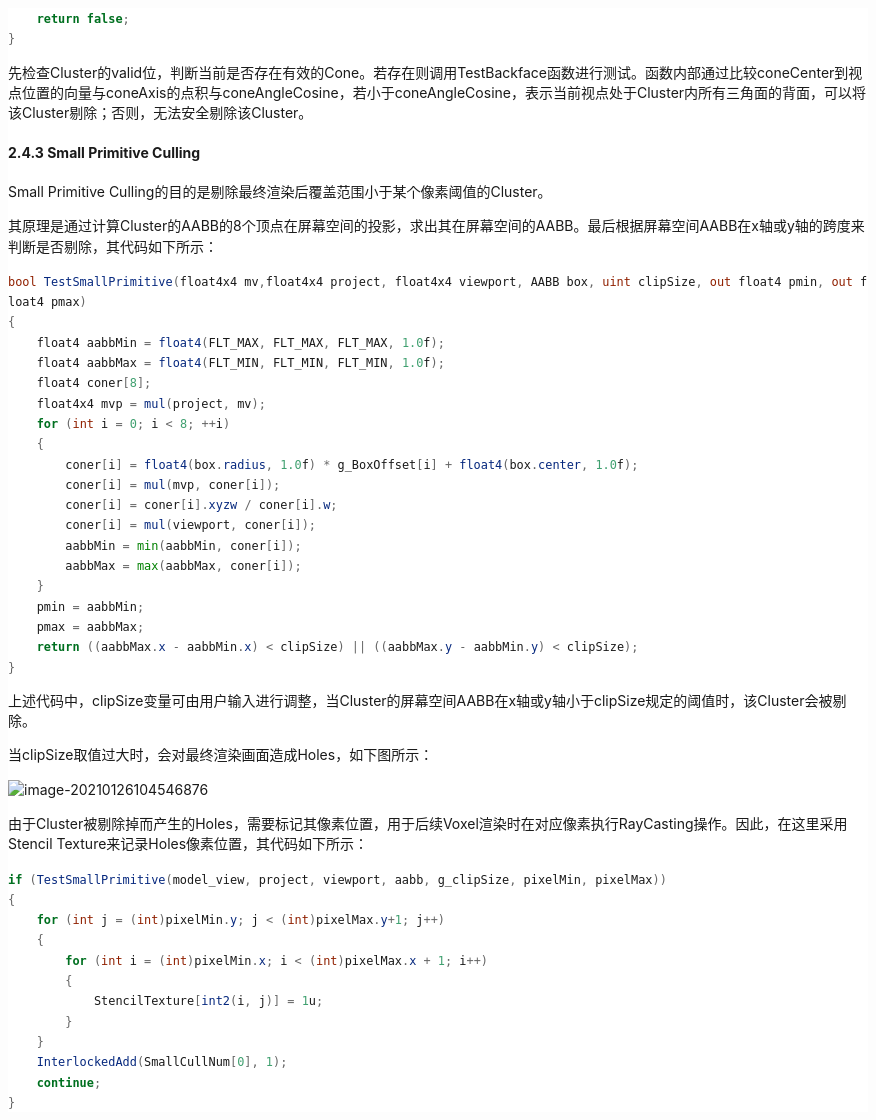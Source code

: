 ```glsl
	return false;
}
```

先检查Cluster的valid位，判断当前是否存在有效的Cone。若存在则调用TestBackface函数进行测试。函数内部通过比较coneCenter到视点位置的向量与coneAxis的点积与coneAngleCosine，若小于coneAngleCosine，表示当前视点处于Cluster内所有三角面的背面，可以将该Cluster剔除；否则，无法安全剔除该Cluster。

#### 2.4.3 Small Primitive Culling

Small Primitive Culling的目的是剔除最终渲染后覆盖范围小于某个像素阈值的Cluster。

其原理是通过计算Cluster的AABB的8个顶点在屏幕空间的投影，求出其在屏幕空间的AABB。最后根据屏幕空间AABB在x轴或y轴的跨度来判断是否剔除，其代码如下所示：

```glsl
bool TestSmallPrimitive(float4x4 mv,float4x4 project, float4x4 viewport, AABB box, uint clipSize, out float4 pmin, out float4 pmax)
{
	float4 aabbMin = float4(FLT_MAX, FLT_MAX, FLT_MAX, 1.0f);
	float4 aabbMax = float4(FLT_MIN, FLT_MIN, FLT_MIN, 1.0f);
	float4 coner[8];
	float4x4 mvp = mul(project, mv);
	for (int i = 0; i < 8; ++i)
	{
		coner[i] = float4(box.radius, 1.0f) * g_BoxOffset[i] + float4(box.center, 1.0f);
		coner[i] = mul(mvp, coner[i]);
		coner[i] = coner[i].xyzw / coner[i].w;
		coner[i] = mul(viewport, coner[i]);
		aabbMin = min(aabbMin, coner[i]);
		aabbMax = max(aabbMax, coner[i]);
	}
	pmin = aabbMin;
	pmax = aabbMax;
	return ((aabbMax.x - aabbMin.x) < clipSize) || ((aabbMax.y - aabbMin.y) < clipSize);
}
```

上述代码中，clipSize变量可由用户输入进行调整，当Cluster的屏幕空间AABB在x轴或y轴小于clipSize规定的阈值时，该Cluster会被剔除。

当clipSize取值过大时，会对最终渲染画面造成Holes，如下图所示：

![image-20210126104546876](https://gitee.com/wei_yang_song/image-resources/raw/master/img/image-20210126104546876.png)

由于Cluster被剔除掉而产生的Holes，需要标记其像素位置，用于后续Voxel渲染时在对应像素执行RayCasting操作。因此，在这里采用Stencil Texture来记录Holes像素位置，其代码如下所示：

```glsl
if (TestSmallPrimitive(model_view, project, viewport, aabb, g_clipSize, pixelMin, pixelMax))
{
	for (int j = (int)pixelMin.y; j < (int)pixelMax.y+1; j++)
	{
		for (int i = (int)pixelMin.x; i < (int)pixelMax.x + 1; i++)
		{
			StencilTexture[int2(i, j)] = 1u;
		}
	}
	InterlockedAdd(SmallCullNum[0], 1);
	continue;
}
```
